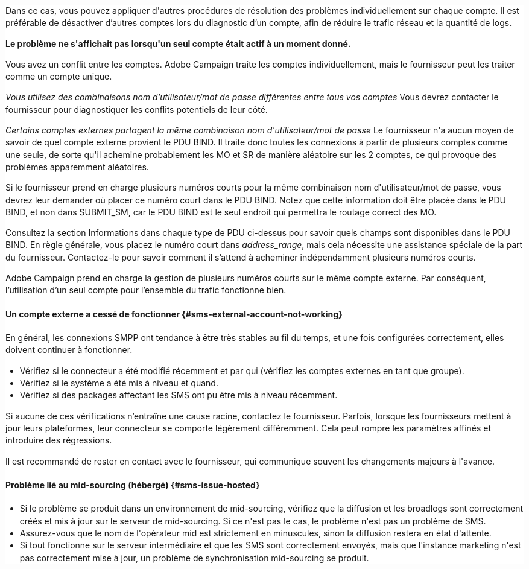 Dans ce cas, vous pouvez appliquer d&#39;autres procédures de résolution des problèmes individuellement sur chaque compte. Il est préférable de désactiver d’autres comptes lors du diagnostic d’un compte, afin de réduire le trafic réseau et la quantité de logs.

**Le problème ne s&#39;affichait pas lorsqu&#39;un seul compte était actif à un moment donné.**

Vous avez un conflit entre les comptes. Adobe Campaign traite les comptes individuellement, mais le fournisseur peut les traiter comme un compte unique.

*Vous utilisez des combinaisons nom d’utilisateur/mot de passe différentes entre tous vos comptes*
Vous devrez contacter le fournisseur pour diagnostiquer les conflits potentiels de leur côté.

*Certains comptes externes partagent la même combinaison nom d&#39;utilisateur/mot de passe*
Le fournisseur n&#39;a aucun moyen de savoir de quel compte externe provient le PDU BIND. Il traite donc toutes les connexions à partir de plusieurs comptes comme une seule, de sorte qu&#39;il achemine probablement les MO et SR de manière aléatoire sur les 2 comptes, ce qui provoque des problèmes apparemment aléatoires.

Si le fournisseur prend en charge plusieurs numéros courts pour la même combinaison nom d&#39;utilisateur/mot de passe, vous devrez leur demander où placer ce numéro court dans le PDU BIND. Notez que cette information doit être placée dans le PDU BIND, et non dans SUBMIT_SM, car le PDU BIND est le seul endroit qui permettra le routage correct des MO.

Consultez la section [Informations dans chaque type de PDU](#pdu) ci-dessus pour savoir quels champs sont disponibles dans le PDU BIND. En règle générale, vous placez le numéro court dans *address_range*, mais cela nécessite une assistance spéciale de la part du fournisseur. Contactez-le pour savoir comment il s’attend à acheminer indépendamment plusieurs numéros courts.

Adobe Campaign prend en charge la gestion de plusieurs numéros courts sur le même compte externe. Par conséquent, l’utilisation d’un seul compte pour l’ensemble du trafic fonctionne bien.

#### Un compte externe a cessé de fonctionner {#sms-external-account-not-working}

En général, les connexions SMPP ont tendance à être très stables au fil du temps, et une fois configurées correctement, elles doivent continuer à fonctionner.

* Vérifiez si le connecteur a été modifié récemment et par qui (vérifiez les comptes externes en tant que groupe).
* Vérifiez si le système a été mis à niveau et quand.
* Vérifiez si des packages affectant les SMS ont pu être mis à niveau récemment.

Si aucune de ces vérifications n’entraîne une cause racine, contactez le fournisseur. Parfois, lorsque les fournisseurs mettent à jour leurs plateformes, leur connecteur se comporte légèrement différemment. Cela peut rompre les paramètres affinés et introduire des régressions.

Il est recommandé de rester en contact avec le fournisseur, qui communique souvent les changements majeurs à l&#39;avance.

#### Problème lié au mid-sourcing (hébergé)  {#sms-issue-hosted}

* Si le problème se produit dans un environnement de mid-sourcing, vérifiez que la diffusion et les broadlogs sont correctement créés et mis à jour sur le serveur de mid-sourcing. Si ce n&#39;est pas le cas, le problème n&#39;est pas un problème de SMS.
* Assurez-vous que le nom de l&#39;opérateur mid est strictement en minuscules, sinon la diffusion restera en état d&#39;attente.
* Si tout fonctionne sur le serveur intermédiaire et que les SMS sont correctement envoyés, mais que l&#39;instance marketing n&#39;est pas correctement mise à jour, un problème de synchronisation mid-sourcing se produit.
